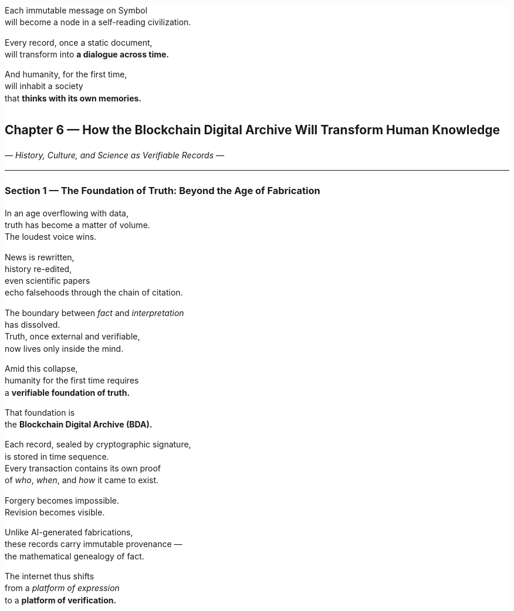 Each immutable message on Symbol  
 will become a node in a self-reading civilization.

Every record, once a static document,  
 will transform into **a dialogue across time.**

And humanity, for the first time,  
 will inhabit a society  
 that **thinks with its own memories.**

## **Chapter 6 — How the Blockchain Digital Archive Will Transform Human Knowledge**

*— History, Culture, and Science as Verifiable Records —*

---

### **Section 1 — The Foundation of Truth: Beyond the Age of Fabrication**

In an age overflowing with data,  
 truth has become a matter of volume.  
 The loudest voice wins.

News is rewritten,  
 history re-edited,  
 even scientific papers  
 echo falsehoods through the chain of citation.

The boundary between *fact* and *interpretation*  
 has dissolved.  
 Truth, once external and verifiable,  
 now lives only inside the mind.

Amid this collapse,  
 humanity for the first time requires  
 a **verifiable foundation of truth.**

That foundation is  
 the **Blockchain Digital Archive (BDA).**

Each record, sealed by cryptographic signature,  
 is stored in time sequence.  
 Every transaction contains its own proof  
 of *who*, *when*, and *how* it came to exist.

Forgery becomes impossible.  
 Revision becomes visible.

Unlike AI-generated fabrications,  
 these records carry immutable provenance —  
 the mathematical genealogy of fact.

The internet thus shifts  
 from a *platform of expression*  
 to a **platform of verification.**
